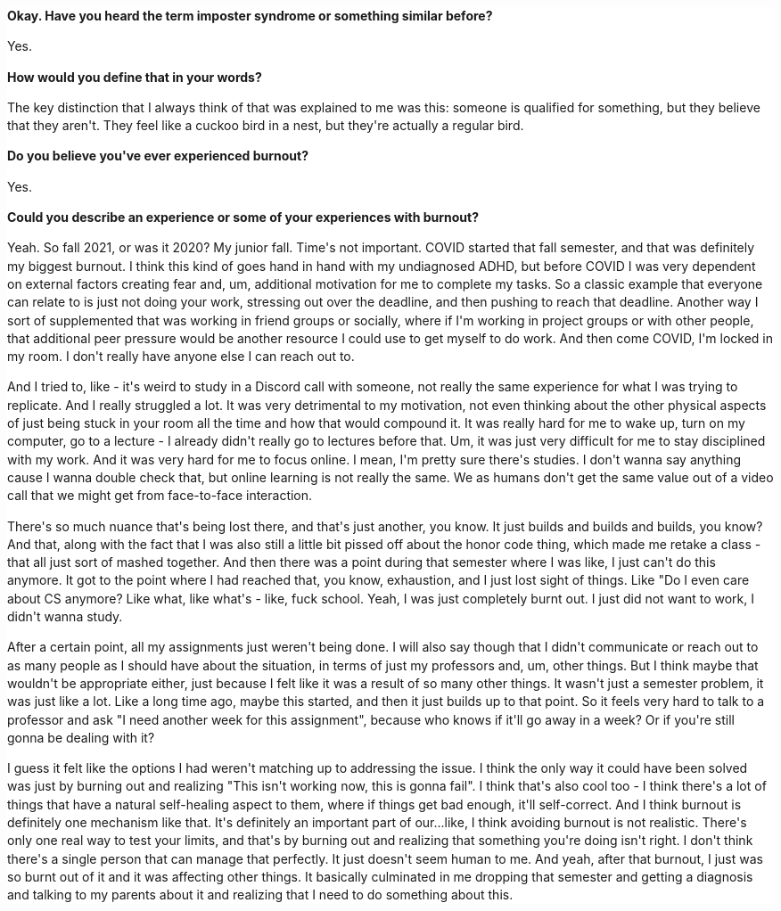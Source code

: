 **Okay. Have you heard the term imposter syndrome or something similar before?**  

Yes.  

**How would you define that in your words?**  

The key distinction that I always think of that was explained to me was this: someone is qualified for something, but they believe that they aren't. They feel like a cuckoo bird in a nest, but they're actually a regular bird.  

**Do you believe you've ever experienced burnout?**  

Yes.  

**Could you describe an experience or some of your experiences with burnout?**  

Yeah. So fall 2021, or was it 2020? My junior fall. Time's not important. COVID started that fall semester, and that was definitely my biggest burnout. I think this kind of goes hand in hand with my undiagnosed ADHD, but before COVID I was very dependent on external factors creating fear and, um, additional motivation for me to complete my tasks. So a classic example that everyone can relate to is just not doing your work, stressing out over the deadline, and then pushing to reach that deadline. Another way I sort of supplemented that was working in friend groups or socially, where if I'm working in project groups or with other people, that additional peer pressure would be another resource I could use to get myself to do work. And then come COVID, I'm locked in my room. <laugh> I don't really have anyone else I can reach out to.  

And I tried to, like - it's weird to study in a Discord call with someone, not really the same experience for what I was trying to replicate. And I really struggled a lot. It was very detrimental to my motivation, not even thinking about the other physical aspects of just being stuck in your room all the time and how that would compound it. It was really hard for me to wake up, turn on my computer, go to a lecture - I already didn't really go to lectures before that. Um, it was just very difficult for me to stay disciplined with my work. And it was very hard for me to focus online. I mean, I'm pretty sure there's studies. I don't wanna say anything cause I wanna double check that, but online learning is not really the same. We as humans don't get the same value out of a video call that we might get from face-to-face interaction.  

There's so much nuance that's being lost there, and that's just another, you know. It just builds and builds and builds, you know? And that, along with the fact that I was also still a little bit pissed off about the honor code thing, which made me retake a class - that all just sort of mashed together. And then there was a point during that semester where I was like, I just can't do this anymore. It got to the point where I had reached that, you know, exhaustion, and I just lost sight of things. Like "Do I even care about CS anymore? Like what, like what's - like, fuck school. Yeah, I was just completely burnt out. I just did not want to work, I didn't wanna study. 

After a certain point, all my assignments just weren't being done. I will also say though that I didn't communicate or reach out to as many people as I should have about the situation, in terms of just my professors and, um, other things. But I think maybe that wouldn't be appropriate either, just because I felt like it was a result of so many other things. It wasn't just a semester problem, it was just like a lot. Like a long time ago, maybe this started, and then it just builds up to that point. So it feels very hard to talk to a professor and ask "I need another week for this assignment", because who knows if it'll go away in a week? Or if you're still gonna be dealing with it?  

I guess it felt like the options I had weren't matching up to addressing the issue. I think the only way it could have been solved was just by burning out and realizing "This isn't working now, this is gonna fail". I think that's also cool too - I think there's a lot of things that have a natural self-healing aspect to them, where if things get bad enough, it'll self-correct. And I think burnout is definitely one mechanism like that. It's definitely an important part of our...like, I think avoiding burnout is not realistic. There's only one real way to test your limits, and that's by burning out and realizing that something you're doing isn't right. I don't think there's a single person that can manage that perfectly. <laugh> It just doesn't seem human to me. And yeah, after that burnout, I just was so burnt out of it and it was affecting other things. It basically culminated in me dropping that semester and getting a diagnosis and talking to my parents about it and realizing that I need to do something about this. 

